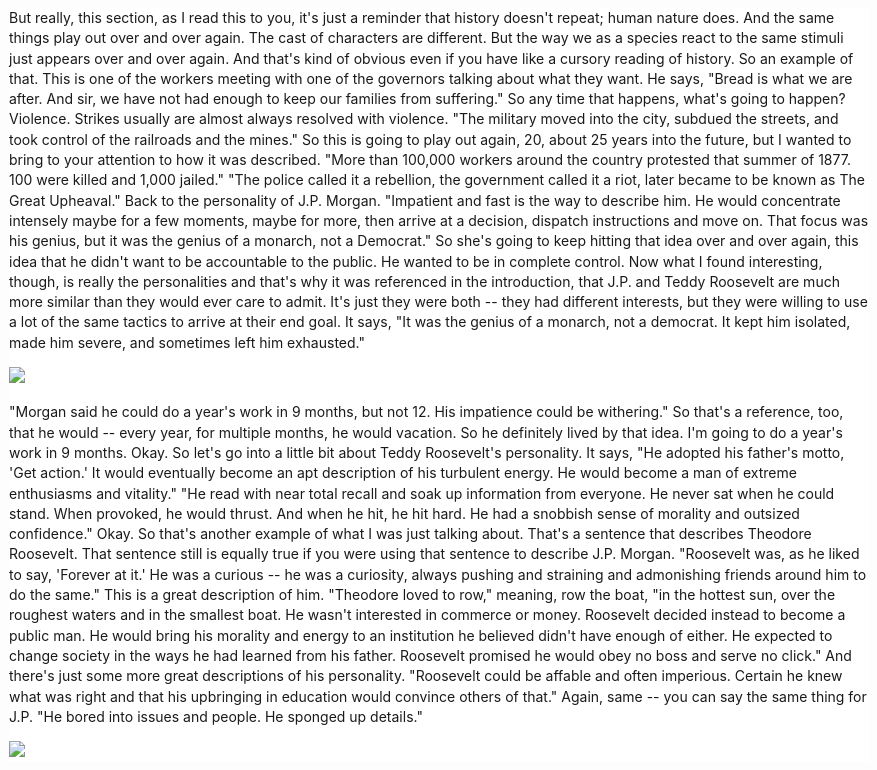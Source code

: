 But really, this section, as I read this to you, it's just a reminder that history doesn't repeat; human nature does. And the same things play out over and over again. The cast of characters are different. But the way we as a species react to the same stimuli just appears over and over again. And that's kind of obvious even if you have like a cursory reading of history. So an example of that. This is one of the workers meeting with one of the governors talking about what they want. He says, "Bread is what we are after. And sir, we have not had enough to keep our families from suffering." So any time that happens, what's going to happen? Violence. Strikes usually are almost always resolved with violence. "The military moved into the city, subdued the streets, and took control of the railroads and the mines." So this is going to play out again, 20, about 25 years into the future, but I wanted to bring to your attention to how it was described. "More than 100,000 workers around the country protested that summer of 1877. 100 were killed and 1,000 jailed." "The police called it a rebellion, the government called it a riot, later became to be known as The Great Upheaval." Back to the personality of J.P. Morgan. "Impatient and fast is the way to describe him. He would concentrate intensely maybe for a few moments, maybe for more, then arrive at a decision, dispatch instructions and move on. That focus was his genius, but it was the genius of a monarch, not a Democrat." So she's going to keep hitting that idea over and over again, this idea that he didn't want to be accountable to the public. He wanted to be in complete control. Now what I found interesting, though, is really the personalities and that's why it was referenced in the introduction, that J.P. and Teddy Roosevelt are much more similar than they would ever care to admit. It's just they were both -- they had different interests, but they were willing to use a lot of the same tactics to arrive at their end goal. It says, "It was the genius of a monarch, not a democrat. It kept him isolated, made him severe, and sometimes left him exhausted."

![](https://www.foundersnotes.com/static/images/new_icons/chevron-down-alt-thin.svg)

"Morgan said he could do a year's work in 9 months, but not 12. His impatience could be withering." So that's a reference, too, that he would -- every year, for multiple months, he would vacation. So he definitely lived by that idea. I'm going to do a year's work in 9 months. Okay. So let's go into a little bit about Teddy Roosevelt's personality. It says, "He adopted his father's motto, 'Get action.' It would eventually become an apt description of his turbulent energy. He would become a man of extreme enthusiasms and vitality." "He read with near total recall and soak up information from everyone. He never sat when he could stand. When provoked, he would thrust. And when he hit, he hit hard. He had a snobbish sense of morality and outsized confidence." Okay. So that's another example of what I was just talking about. That's a sentence that describes Theodore Roosevelt. That sentence still is equally true if you were using that sentence to describe J.P. Morgan. "Roosevelt was, as he liked to say, 'Forever at it.' He was a curious -- he was a curiosity, always pushing and straining and admonishing friends around him to do the same." This is a great description of him. "Theodore loved to row," meaning, row the boat, "in the hottest sun, over the roughest waters and in the smallest boat. He wasn't interested in commerce or money. Roosevelt decided instead to become a public man. He would bring his morality and energy to an institution he believed didn't have enough of either. He expected to change society in the ways he had learned from his father. Roosevelt promised he would obey no boss and serve no click." And there's just some more great descriptions of his personality. "Roosevelt could be affable and often imperious. Certain he knew what was right and that his upbringing in education would convince others of that." Again, same -- you can say the same thing for J.P. "He bored into issues and people. He sponged up details."

![](https://www.foundersnotes.com/static/images/new_icons/chevron-down-alt-thin.svg)
